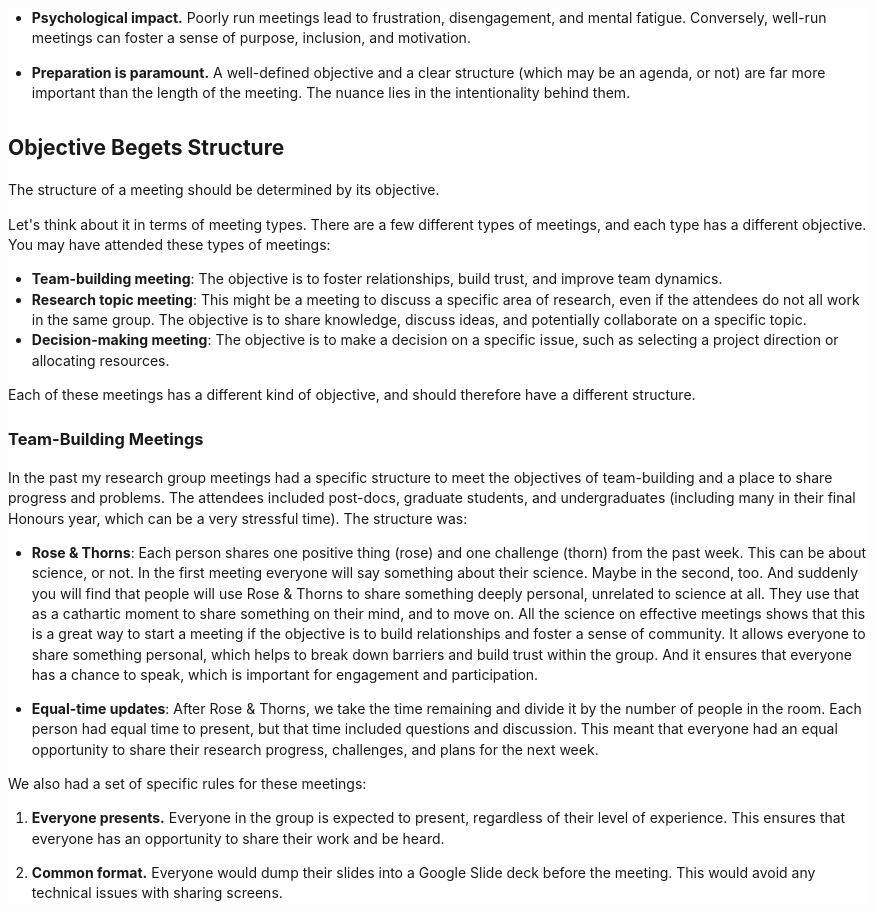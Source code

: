 - **Psychological impact.** Poorly run meetings lead to frustration, disengagement, and mental fatigue. Conversely, well-run meetings can foster a sense of purpose, inclusion, and motivation.

- **Preparation is paramount.** A well-defined objective and a clear structure (which may be an agenda, or not) are far more important than the length of the meeting. The nuance lies in the intentionality behind them.

## Objective Begets Structure

The structure of a meeting should be determined by its objective.

Let's think about it in terms of meeting types. There are a few different types of meetings, and each type has a different objective. You may have attended these types of meetings:


- **Team-building meeting**: The objective is to foster relationships, build trust, and improve team dynamics.
- **Research topic meeting**: This might be a meeting to discuss a specific area of research, even if the attendees do not all work in the same group. The objective is to share knowledge, discuss ideas, and potentially collaborate on a specific topic.
- **Decision-making meeting**: The objective is to make a decision on a specific issue, such as selecting a project direction or allocating resources.

Each of these meetings has a different kind of objective, and should therefore have a different structure.

### Team-Building Meetings

In the past my research group meetings had a specific structure to meet the objectives of team-building and a place to share progress and problems. The attendees included post-docs, graduate students, and undergraduates (including many in their final Honours year, which can be a very stressful time). The structure was:

- **Rose & Thorns**: Each person shares one positive thing (rose) and one challenge (thorn) from the past week. This can be about science, or not. In the first meeting everyone will say something about their science. Maybe in the second, too. And suddenly you will find that people will use Rose & Thorns to share something deeply personal, unrelated to science at all. They use that as a cathartic moment to share something on their mind, and to move on. All the science on effective meetings shows that this is a great way to start a meeting if the objective is to build relationships and foster a sense of community. It allows everyone to share something personal, which helps to break down barriers and build trust within the group. And it ensures that everyone has a chance to speak, which is important for engagement and participation.

- **Equal-time updates**: After Rose & Thorns, we take the time remaining and divide it by the number of people in the room. Each person had equal time to present, but that time included questions and discussion. This meant that everyone had an equal opportunity to share their research progress, challenges, and plans for the next week.

We also had a set of specific rules for these meetings:

1. **Everyone presents.** Everyone in the group is expected to present, regardless of their level of experience. This ensures that everyone has an opportunity to share their work and be heard. 

2. **Common format.** Everyone would dump their slides into a Google Slide deck before the meeting. This would avoid any technical issues with sharing screens.
